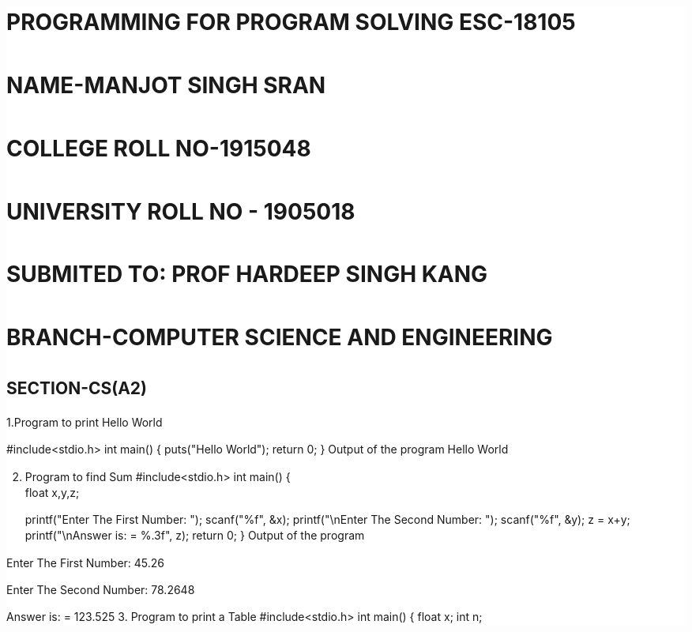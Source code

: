 # PROGRAMMING FOR PROGRAM SOLVING ESC-18105

# NAME-MANJOT SINGH SRAN

# COLLEGE ROLL NO-1915048
# UNIVERSITY ROLL NO - 1905018

# SUBMITED TO: PROF HARDEEP SINGH KANG

# BRANCH-COMPUTER SCIENCE AND ENGINEERING

## SECTION-CS(A2)
1.Program to print Hello World

#include<stdio.h>
int main()
{
 puts("Hello World");
 return 0;
}
Output of the program
Hello World

2. Program to find Sum
#include<stdio.h>
int main()
{  
     float x,y,z;

     printf("Enter The First Number: ");
     scanf("%f", &x);
     printf("\nEnter The Second Number: ");
     scanf("%f", &y);
     z = x+y;
     printf("\nAnswer is: = %.3f", z);
     return 0;
}
Output of the program

Enter The First Number: 45.26

Enter The Second Number: 78.2648

Answer is: = 123.525
3. Program to print a Table
#include<stdio.h>
int main()
{
     float x;
     int n;
